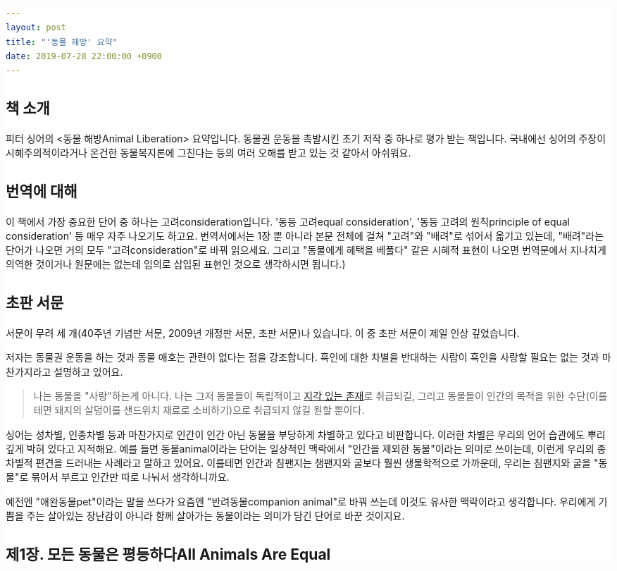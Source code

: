 ```yaml
---
layout: post
title: "'동물 해방' 요약"
date: 2019-07-28 22:00:00 +0900
---
```

## 책 소개

피터 싱어의 \<동물 해방Animal Liberation\> 요약입니다. 동물권 운동을 촉발시킨
초기 저작 중 하나로 평가 받는 책입니다. 국내에선 싱어의 주장이
시혜주의적이라거나 온건한 동물복지론에 그친다는 등의 여러 오해를 받고 있는 것
같아서 아쉬워요.

## 번역에 대해

이 책에서 가장 중요한 단어 중 하나는 고려consideration입니다. '동등 고려equal
consideration', '동등 고려의 원칙principle of equal consideration' 등 매우 자주
나오기도 하고요. 번역서에서는 1장 뿐 아니라 본문 전체에 걸쳐 "고려"와 "배려"로
섞어서 옮기고 있는데, "배려"라는 단어가 나오면 거의 모두 "고려consideration"로
바꿔 읽으세요. 그리고 "동물에게 헤택을 베풀다" 같은 시혜적 표현이 나오면
번역문에서 지나치게 의역한 것이거나 원문에는 없는데 임의로 삽입된 표현인 것으로
생각하시면 됩니다.)

## 초판 서문

서문이 무려 세 개(40주년 기념판 서문, 2009년 개정판 서문, 초판 서문)나
있습니다. 이 중 초판 서문이 제일 인상 깊었습니다.

저자는 동물권 운동을 하는 것과 동물 애호는 관련이 없다는 점을 강조합니다.
흑인에 대한 차별을 반대하는 사람이 흑인을 사랑할 필요는 없는 것과 마찬가지라고
설명하고 있어요.

> 나는 동물을 "사랑"하는게 아니다. 나는 그저 동물들이 독립적이고
> [지각 있는 존재](/terms/sentient-being.html)로 취급되길, 그리고 동물들이
> 인간의 목적을 위한 수단(이를테면 돼지의 살덩이를 샌드위치 재료로
> 소비하기)으로 취급되지 않길 원할 뿐이다.

싱어는 성차별, 인종차별 등과 마찬가지로 인간이 인간 아닌 동물을 부당하게
차별하고 있다고 비판합니다. 이러한 차별은 우리의 언어 습관에도 뿌리깊게 박혀
있다고 지적해요. 예를 들면 동물animal이라는 단어는 일상적인 맥락에서 "인간을
제외한 동물"이라는 의미로 쓰이는데, 이런게 우리의 종차별적 편견을 드러내는
사례라고 말하고 있어요. 이를테면 인간과 침팬지는 챔팬지와 굴보다 훨씬
생물학적으로 가까운데, 우리는 침팬지와 굴을 "동물"로 묶어서 부르고 인간만 따로
나눠서 생각하니까요.

예전엔 "애완동물pet"이라는 말을 쓰다가 요즘엔 "반려동물companion animal"로 바꿔
쓰는데 이것도 유사한 맥락이라고 생각합니다. 우리에게 기쁨을 주는 살아있는
장난감이 아니라 함께 살아가는 동물이라는 의미가 담긴 단어로 바꾼 것이지요.

## 제1장. 모든 동물은 평등하다All Animals Are Equal
